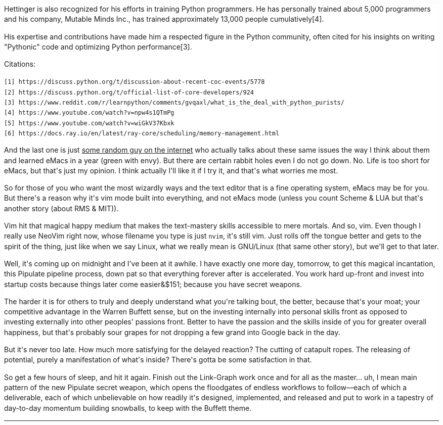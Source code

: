 Hettinger is also recognized for his efforts in training Python programmers. He has personally trained about 5,000 programmers and his company, Mutable Minds Inc., has trained approximately 13,000 people cumulatively[4].

His expertise and contributions have made him a respected figure in the Python community, often cited for his insights on writing "Pythonic" code and optimizing Python performance[3].

Citations:

    [1] https://discuss.python.org/t/discussion-about-recent-coc-events/5778
    [2] https://discuss.python.org/t/official-list-of-core-developers/924
    [3] https://www.reddit.com/r/learnpython/comments/gvqaxl/what_is_the_deal_with_python_purists/
    [4] https://www.youtube.com/watch?v=npw4s1QTmPg
    [5] https://www.youtube.com/watch?v=wiGkV37Kbxk
    [6] https://docs.ray.io/en/latest/ray-core/scheduling/memory-management.html

And the last one is just [some random guy on the
internet](https://youtu.be/XRpHIa-2XCE?si=RCOoub5ytiehp2CP&t=886) who actually
talks about these same issues the way I think about them and learned eMacs in a
year (green with envy). But there are certain rabbit holes even I do not go
down. No. Life is too short for eMacs, but that's just my opinion. I think
actually I'll like it if I try it, and that's what worries me most.

So for those of you who want the most wizardly ways and the text editor that is
a fine operating system, eMacs may be for you. But there's a reason why it's vim
mode built into everything, and not eMacs mode (unless you count Scheme & LUA
but that's another story (about RMS & MIT)).

Vim hit that magical happy medium that makes the text-mastery skills accessible
to mere mortals. And so, vim. Even though I really use NeoVim right now, whose
filename you type is just `nvim`, it's still vim. Just rolls off the tongue
better and gets to the spirit of the thing, just like when we say Linux, what we
really mean is GNU/Linux (that same other story), but we'll get to that later.

Well, it's coming up on midnight and I've been at it awhile. I have exactly one
more day, tomorrow, to get this magical incantation, this Pipulate pipeline
process, down pat so that everything forever after is accelerated. You work hard
up-front and invest into startup costs because things later come easier&$151;
because you have secret weapons.

The harder it is for others to truly and deeply understand what you're talking
bout, the better, because that's your moat; your competitive advantage in the
Warren Buffett sense, but on the investing internally into personal skills front
as opposed to investing externally into other peoples' passions front. Better to
have the passion and the skills inside of you for greater overall happiness, but
that's probably sour grapes for not dropping a few grand into Google back in the
day. 

But it's never too late. How much more satisfying for the delayed reaction? The
cutting of catapult ropes. The releasing of potential, purely a manifestation of
what's inside? There's gotta be some satisfaction in that.

So get a few hours of sleep, and hit it again. Finish out the Link-Graph work
once and for all as the master... uh, I mean main pattern of the new Pipulate
secret weapon, which opens the floodgates of endless workflows to
follow—each of which a deliverable, each of which unbelievable on how
readily it's designed, implemented, and released and put to work in a tapestry
of day-to-day momentum building snowballs, to keep with the Buffett theme.

---